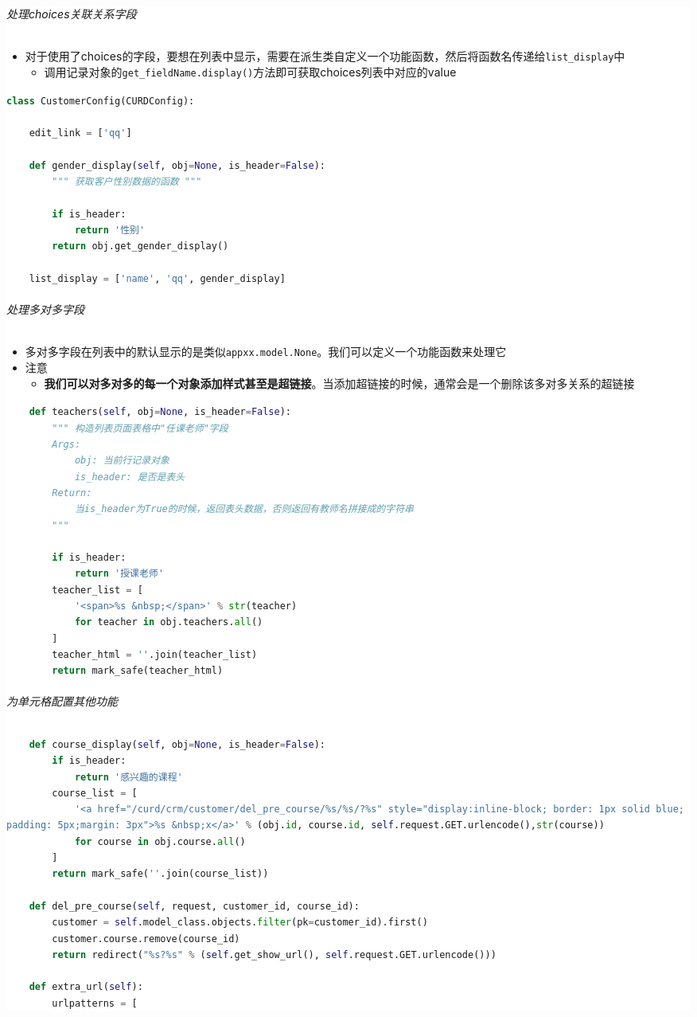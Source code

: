 ###### 处理choices关联关系字段
- 对于使用了choices的字段，要想在列表中显示，需要在派生类自定义一个功能函数，然后将函数名传递给`list_display`中	
	- 调用记录对象的`get_fieldName.display()`方法即可获取choices列表中对应的value

```python
class CustomerConfig(CURDConfig):

    edit_link = ['qq']

    def gender_display(self, obj=None, is_header=False):
        """ 获取客户性别数据的函数 """
        
        if is_header:
            return '性别'
        return obj.get_gender_display()
    
    list_display = ['name', 'qq', gender_display]
```

###### 处理多对多字段
- 多对多字段在列表中的默认显示的是类似`appxx.model.None`。我们可以定义一个功能函数来处理它
- 注意
	- **我们可以对多对多的每一个对象添加样式甚至是超链接**。当添加超链接的时候，通常会是一个删除该多对多关系的超链接

```python
    def teachers(self, obj=None, is_header=False):
        """ 构造列表页面表格中"任课老师"字段
        Args:
            obj: 当前行记录对象
            is_header: 是否是表头
        Return:
            当is_header为True的时候，返回表头数据，否则返回有教师名拼接成的字符串
        """

        if is_header:
            return '授课老师'
        teacher_list = [
            '<span>%s &nbsp;</span>' % str(teacher)
            for teacher in obj.teachers.all()
        ]
        teacher_html = ''.join(teacher_list)
        return mark_safe(teacher_html)

```

###### 为单元格配置其他功能
 

```python
    def course_display(self, obj=None, is_header=False):
        if is_header:
            return '感兴趣的课程'
        course_list = [
            '<a href="/curd/crm/customer/del_pre_course/%s/%s/?%s" style="display:inline-block; border: 1px solid blue; padding: 5px;margin: 3px">%s &nbsp;x</a>' % (obj.id, course.id, self.request.GET.urlencode(),str(course))
            for course in obj.course.all()
        ]
        return mark_safe(''.join(course_list))

    def del_pre_course(self, request, customer_id, course_id):
        customer = self.model_class.objects.filter(pk=customer_id).first()
        customer.course.remove(course_id)
        return redirect("%s?%s" % (self.get_show_url(), self.request.GET.urlencode()))

    def extra_url(self):
        urlpatterns = [
```